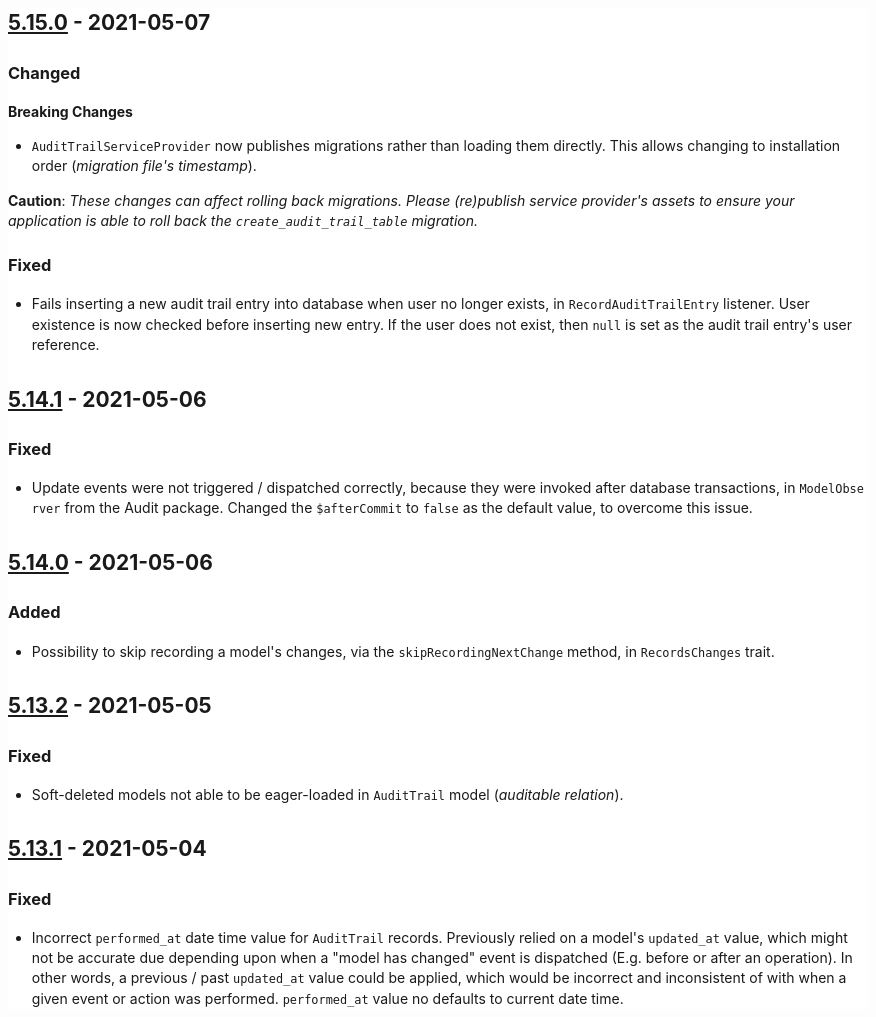 ## [5.15.0] - 2021-05-07

### Changed

**Breaking Changes**

* `AuditTrailServiceProvider` now publishes migrations rather than loading them directly. This allows changing to installation order (_migration file's timestamp_).

**Caution**: _These changes can affect rolling back migrations. Please (re)publish service provider's assets to ensure your application is able to roll back the `create_audit_trail_table` migration._

### Fixed

* Fails inserting a new audit trail entry into database when user no longer exists, in `RecordAuditTrailEntry` listener.
  User existence is now checked before inserting new entry. If the user does not exist, then `null` is set as the audit trail entry's user reference.

## [5.14.1] - 2021-05-06

### Fixed

* Update events were not triggered / dispatched correctly, because they were invoked after database transactions, in `ModelObserver` from the Audit package.
  Changed the `$afterCommit` to `false` as the default value, to overcome this issue.

## [5.14.0] - 2021-05-06

### Added

* Possibility to skip recording a model's changes, via the `skipRecordingNextChange` method, in `RecordsChanges` trait.

## [5.13.2] - 2021-05-05

### Fixed

* Soft-deleted models not able to be eager-loaded in `AuditTrail` model (_auditable relation_).

## [5.13.1] - 2021-05-04

### Fixed

* Incorrect `performed_at` date time value for `AuditTrail` records. Previously relied on a model's `updated_at` value, which might not be accurate due depending upon when a "model has changed" event is dispatched (E.g. before or after an operation).
  In other words, a previous / past `updated_at` value could be applied, which would be incorrect and inconsistent of with when a given event or action was performed.
  `performed_at` value no defaults to current date time.


[Unreleased]: https://github.com/aedart/athenaeum/compare/9.6.0...HEAD
[9.6.0]: https://github.com/aedart/athenaeum/compare/9.5.0...9.6.0
[9.5.0]: https://github.com/aedart/athenaeum/compare/9.4.0...9.5.0
[9.4.0]: https://github.com/aedart/athenaeum/compare/9.3.0...9.4.0
[9.3.0]: https://github.com/aedart/athenaeum/compare/9.2.0...9.3.0
[9.2.0]: https://github.com/aedart/athenaeum/compare/9.1.0...9.2.0
[9.1.0]: https://github.com/aedart/athenaeum/compare/9.0.0...9.1.0
[9.0.0]: https://github.com/aedart/athenaeum/compare/8.22.0...9.0.0
[8.22.0]: https://github.com/aedart/athenaeum/compare/8.21.0...8.22.0
[8.21.0]: https://github.com/aedart/athenaeum/compare/8.20.0...8.21.0
[8.20.0]: https://github.com/aedart/athenaeum/compare/8.19.0...8.20.0
[8.19.0]: https://github.com/aedart/athenaeum/compare/8.18.0...8.19.0
[8.18.0]: https://github.com/aedart/athenaeum/compare/8.17.0...8.18.0
[8.17.0]: https://github.com/aedart/athenaeum/compare/8.16.0...8.17.0
[8.16.0]: https://github.com/aedart/athenaeum/compare/8.15.0...8.16.0
[8.15.0]: https://github.com/aedart/athenaeum/compare/8.14.0...8.15.0
[8.14.0]: https://github.com/aedart/athenaeum/compare/8.13.0...8.14.0
[8.13.0]: https://github.com/aedart/athenaeum/compare/8.12.0...8.13.0
[8.12.0]: https://github.com/aedart/athenaeum/compare/8.11.0...8.12.0
[8.11.0]: https://github.com/aedart/athenaeum/compare/8.10.0...8.11.0
[8.10.0]: https://github.com/aedart/athenaeum/compare/8.9.0...8.10.0
[8.9.0]: https://github.com/aedart/athenaeum/compare/8.8.0...8.9.0
[8.8.0]: https://github.com/aedart/athenaeum/compare/8.7.0...8.8.0
[8.7.0]: https://github.com/aedart/athenaeum/compare/8.6.0...8.7.0
[8.6.0]: https://github.com/aedart/athenaeum/compare/8.5.0...8.6.0
[8.5.0]: https://github.com/aedart/athenaeum/compare/8.4.0...8.5.0
[8.4.0]: https://github.com/aedart/athenaeum/compare/8.3.0...8.4.0
[8.3.0]: https://github.com/aedart/athenaeum/compare/8.2.0...8.3.0
[8.2.0]: https://github.com/aedart/athenaeum/compare/8.1.0...8.2.0
[8.1.0]: https://github.com/aedart/athenaeum/compare/8.0.0...8.1.0
[8.0.0]: https://github.com/aedart/athenaeum/compare/7.33.0...8.0.0
[7.33.0]: https://github.com/aedart/athenaeum/compare/7.32.0...7.33.0
[7.32.0]: https://github.com/aedart/athenaeum/compare/7.31.0...7.32.0
[7.31.0]: https://github.com/aedart/athenaeum/compare/7.30.1...7.31.0
[7.30.1]: https://github.com/aedart/athenaeum/compare/7.30.0...7.30.1
[7.30.0]: https://github.com/aedart/athenaeum/compare/7.29.0...7.30.0
[7.29.0]: https://github.com/aedart/athenaeum/compare/7.28.0...7.29.0
[7.28.0]: https://github.com/aedart/athenaeum/compare/7.27.0...7.28.0
[7.27.0]: https://github.com/aedart/athenaeum/compare/7.26.0...7.27.0
[7.26.0]: https://github.com/aedart/athenaeum/compare/7.25.0...7.26.0
[7.25.0]: https://github.com/aedart/athenaeum/compare/7.24.0...7.25.0
[7.24.0]: https://github.com/aedart/athenaeum/compare/7.23.0...7.24.0
[7.23.0]: https://github.com/aedart/athenaeum/compare/7.22.1...7.23.0
[7.22.1]: https://github.com/aedart/athenaeum/compare/7.22.0...7.22.1
[7.22.0]: https://github.com/aedart/athenaeum/compare/7.21.0...7.22.0
[7.21.0]: https://github.com/aedart/athenaeum/compare/7.20.0...7.21.0
[7.20.0]: https://github.com/aedart/athenaeum/compare/7.19.0...7.20.0
[7.19.0]: https://github.com/aedart/athenaeum/compare/7.18.1...7.19.0
[7.18.1]: https://github.com/aedart/athenaeum/compare/7.18.0...7.18.1
[7.18.0]: https://github.com/aedart/athenaeum/compare/7.17.0...7.18.0
[7.17.0]: https://github.com/aedart/athenaeum/compare/7.16.0...7.17.0
[7.16.0]: https://github.com/aedart/athenaeum/compare/7.15.0...7.16.0
[7.15.0]: https://github.com/aedart/athenaeum/compare/7.14.0...7.15.0
[7.14.0]: https://github.com/aedart/athenaeum/compare/7.13.0...7.14.0
[7.13.0]: https://github.com/aedart/athenaeum/compare/7.12.0...7.13.0
[7.12.0]: https://github.com/aedart/athenaeum/compare/7.11.3...7.12.0
[7.11.3]: https://github.com/aedart/athenaeum/compare/7.11.2...7.11.3
[7.11.2]: https://github.com/aedart/athenaeum/compare/7.11.1...7.11.2
[7.11.1]: https://github.com/aedart/athenaeum/compare/7.11.0...7.11.1
[7.11.0]: https://github.com/aedart/athenaeum/compare/7.10.1...7.11.0
[7.10.1]: https://github.com/aedart/athenaeum/compare/7.10.0...7.10.1
[7.10.0]: https://github.com/aedart/athenaeum/compare/7.9.1...7.10.0
[7.9.1]: https://github.com/aedart/athenaeum/compare/7.9.0...7.9.1
[7.9.0]: https://github.com/aedart/athenaeum/compare/7.8.0...7.9.0
[7.8.0]: https://github.com/aedart/athenaeum/compare/7.7.2...7.8.0
[7.7.2]: https://github.com/aedart/athenaeum/compare/7.7.1...7.7.2
[7.7.1]: https://github.com/aedart/athenaeum/compare/7.7.0...7.7.1
[7.7.0]: https://github.com/aedart/athenaeum/compare/7.6.0...7.7.0
[7.6.0]: https://github.com/aedart/athenaeum/compare/7.5.0...7.6.0
[7.5.0]: https://github.com/aedart/athenaeum/compare/7.4.0...7.5.0
[7.4.0]: https://github.com/aedart/athenaeum/compare/7.3.0...7.4.0
[7.3.0]: https://github.com/aedart/athenaeum/compare/7.2.0...7.3.0
[7.2.0]: https://github.com/aedart/athenaeum/compare/7.1.0...7.2.0
[7.1.0]: https://github.com/aedart/athenaeum/compare/7.0.1...7.1.0
[7.0.1]: https://github.com/aedart/athenaeum/compare/7.0.0...7.0.1
[7.0.0]: https://github.com/aedart/athenaeum/compare/7.0.0-alpha.1...7.0.0
[7.0.0-alpha.1]: https://github.com/aedart/athenaeum/compare/7.0.0-alpha...7.0.0-alpha.1
[7.0.0-alpha]: https://github.com/aedart/athenaeum/compare/6.8.1...7.0.0-alpha
[6.8.1]: https://github.com/aedart/athenaeum/compare/6.8.0...6.8.1
[6.8.0]: https://github.com/aedart/athenaeum/compare/6.7.0...6.8.0
[6.7.0]: https://github.com/aedart/athenaeum/compare/6.6.0...6.7.0
[6.6.0]: https://github.com/aedart/athenaeum/compare/6.5.2...6.6.0
[6.5.2]: https://github.com/aedart/athenaeum/compare/6.5.1...6.5.2
[6.5.1]: https://github.com/aedart/athenaeum/compare/6.5.0...6.5.1
[6.5.0]: https://github.com/aedart/athenaeum/compare/6.4.0...6.5.0
[6.4.0]: https://github.com/aedart/athenaeum/compare/6.3.0...6.4.0
[6.3.0]: https://github.com/aedart/athenaeum/compare/6.2.1...6.3.0
[6.2.1]: https://github.com/aedart/athenaeum/compare/6.2.0...6.2.1
[6.2.0]: https://github.com/aedart/athenaeum/compare/6.1.1...6.2.0
[6.1.1]: https://github.com/aedart/athenaeum/compare/6.1.0...6.1.1
[6.1.0]: https://github.com/aedart/athenaeum/compare/6.0.2...6.1.0
[6.0.2]: https://github.com/aedart/athenaeum/compare/6.0.1...6.0.2
[6.0.1]: https://github.com/aedart/athenaeum/compare/6.0.0...6.0.1
[6.0.0]: https://github.com/aedart/athenaeum/compare/5.27.0...6.0.0
[5.27.0]: https://github.com/aedart/athenaeum/compare/5.26.0...5.27.0
[5.26.0]: https://github.com/aedart/athenaeum/compare/5.25.0...5.26.0
[5.25.0]: https://github.com/aedart/athenaeum/compare/5.24.2...5.25.0
[5.24.2]: https://github.com/aedart/athenaeum/compare/5.24.1...5.24.2
[5.24.1]: https://github.com/aedart/athenaeum/compare/5.24.0...5.24.1
[5.24.0]: https://github.com/aedart/athenaeum/compare/5.23.0...5.24.0
[5.23.0]: https://github.com/aedart/athenaeum/compare/5.22.4...5.23.0
[5.22.4]: https://github.com/aedart/athenaeum/compare/5.22.3...5.22.4
[5.22.3]: https://github.com/aedart/athenaeum/compare/5.22.2...5.22.3
[5.22.2]: https://github.com/aedart/athenaeum/compare/5.22.1...5.22.2
[5.22.1]: https://github.com/aedart/athenaeum/compare/5.22.0...5.22.1
[5.22.0]: https://github.com/aedart/athenaeum/compare/5.21.0...5.22.0
[5.21.0]: https://github.com/aedart/athenaeum/compare/5.20.0...5.21.0
[5.20.0]: https://github.com/aedart/athenaeum/compare/5.19.0...5.20.0
[5.19.0]: https://github.com/aedart/athenaeum/compare/5.18.1...5.19.0
[5.18.1]: https://github.com/aedart/athenaeum/compare/5.18.0...5.18.1
[5.18.0]: https://github.com/aedart/athenaeum/compare/5.17.0...5.18.0
[5.17.0]: https://github.com/aedart/athenaeum/compare/5.16.0...5.17.0
[5.16.0]: https://github.com/aedart/athenaeum/compare/5.15.0...5.16.0
[5.15.0]: https://github.com/aedart/athenaeum/compare/5.14.1...5.15.0
[5.14.1]: https://github.com/aedart/athenaeum/compare/5.14.0...5.14.1
[5.14.0]: https://github.com/aedart/athenaeum/compare/5.13.2...5.14.0
[5.13.2]: https://github.com/aedart/athenaeum/compare/5.13.1...5.13.2
[5.13.1]: https://github.com/aedart/athenaeum/compare/5.13.0...5.13.1
[5.13.0]: https://github.com/aedart/athenaeum/compare/5.12.0...5.13.0
[5.12.0]: https://github.com/aedart/athenaeum/compare/5.11.0...5.12.0
[5.11.0]: https://github.com/aedart/athenaeum/compare/5.10.1...5.11.0
[5.10.1]: https://github.com/aedart/athenaeum/compare/5.10.0...5.10.1
[5.10.0]: https://github.com/aedart/athenaeum/compare/5.9.0...5.10.0
[5.9.0]: https://github.com/aedart/athenaeum/compare/5.8.0...5.9.0
[5.8.0]: https://github.com/aedart/athenaeum/compare/5.7.0...5.8.0
[5.7.0]: https://github.com/aedart/athenaeum/compare/5.6.0...5.7.0
[5.6.0]: https://github.com/aedart/athenaeum/compare/5.5.1...5.6.0
[5.5.1]: https://github.com/aedart/athenaeum/compare/5.5.0...5.5.1
[5.5.0]: https://github.com/aedart/athenaeum/compare/5.4.0...5.5.0
[5.4.0]: https://github.com/aedart/athenaeum/compare/5.3.5...5.4.0
[5.3.5]: https://github.com/aedart/athenaeum/compare/5.3.4...5.3.5
[5.3.4]: https://github.com/aedart/athenaeum/compare/5.3.3...5.3.4
[5.3.3]: https://github.com/aedart/athenaeum/compare/5.3.2...5.3.3
[5.3.2]: https://github.com/aedart/athenaeum/compare/5.3.1...5.3.2
[5.3.1]: https://github.com/aedart/athenaeum/compare/5.3.0...5.3.1
[5.3.0]: https://github.com/aedart/athenaeum/compare/5.2.1...5.3.0
[5.2.1]: https://github.com/aedart/athenaeum/compare/5.2.0...5.2.1
[5.2.0]: https://github.com/aedart/athenaeum/compare/5.1.0...5.2.0
[5.1.0]: https://github.com/aedart/athenaeum/compare/5.0.2...5.1.0
[5.0.2]: https://github.com/aedart/athenaeum/compare/5.0.1...5.0.2
[5.0.1]: https://github.com/aedart/athenaeum/compare/5.0.0...5.0.1
[5.0.0]: https://github.com/aedart/athenaeum/compare/4.2.1...5.0.0
[4.2.1]: https://github.com/aedart/athenaeum/compare/4.2.0...4.2.1
[4.2.0]: https://github.com/aedart/athenaeum/compare/4.1.0...4.2.0
[4.1.0]: https://github.com/aedart/athenaeum/compare/4.0.1...4.1.0
[4.0.1]: https://github.com/aedart/athenaeum/compare/v4.0...4.0.1
[4.0.0]: https://github.com/aedart/athenaeum/compare/3.1.0...v4.0
[3.1.0]: https://github.com/aedart/athenaeum/compare/3.0.1...3.1.0
[3.0.1]: https://github.com/aedart/athenaeum/compare/3.0.0...3.0.1
[3.0.0]: https://github.com/aedart/athenaeum/compare/2.3.0...3.0.0
[2.3.0]: https://github.com/aedart/athenaeum/compare/2.2.0...2.3.0
[2.2.0]: https://github.com/aedart/athenaeum/compare/2.1.0...2.2.0
[2.1.0]: https://github.com/aedart/athenaeum/compare/2.0.0...2.1.0
[2.0.0]: https://github.com/aedart/athenaeum/compare/1.0.0...2.0.0
[1.0.0]: https://github.com/aedart/athenaeum/releases/tag/1.0.0